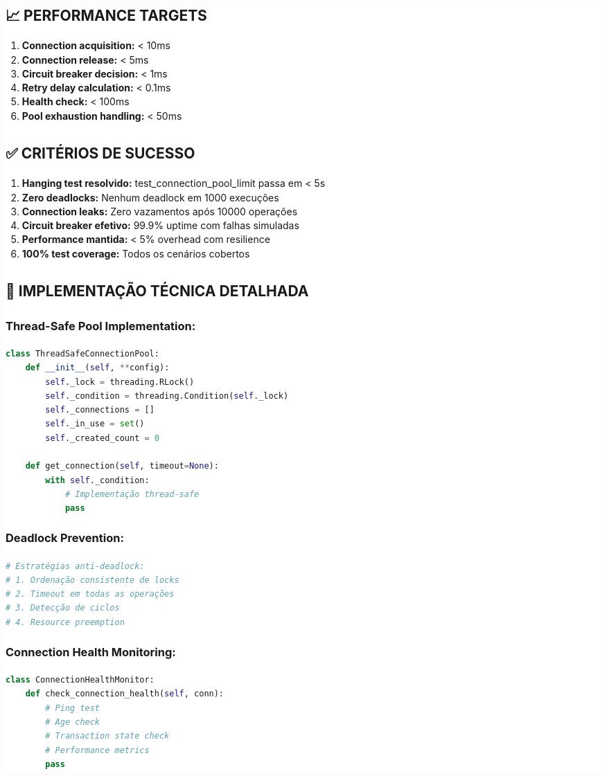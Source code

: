 ## 📈 **PERFORMANCE TARGETS**

1. **Connection acquisition:** < 10ms
2. **Connection release:** < 5ms
3. **Circuit breaker decision:** < 1ms
4. **Retry delay calculation:** < 0.1ms
5. **Health check:** < 100ms
6. **Pool exhaustion handling:** < 50ms

## ✅ **CRITÉRIOS DE SUCESSO**

1. **Hanging test resolvido:** test_connection_pool_limit passa em < 5s
2. **Zero deadlocks:** Nenhum deadlock em 1000 execuções
3. **Connection leaks:** Zero vazamentos após 10000 operações
4. **Circuit breaker efetivo:** 99.9% uptime com falhas simuladas
5. **Performance mantida:** < 5% overhead com resilience
6. **100% test coverage:** Todos os cenários cobertos

## 🔧 **IMPLEMENTAÇÃO TÉCNICA DETALHADA**

### **Thread-Safe Pool Implementation:**
```python
class ThreadSafeConnectionPool:
    def __init__(self, **config):
        self._lock = threading.RLock()
        self._condition = threading.Condition(self._lock)
        self._connections = []
        self._in_use = set()
        self._created_count = 0
        
    def get_connection(self, timeout=None):
        with self._condition:
            # Implementação thread-safe
            pass
```

### **Deadlock Prevention:**
```python
# Estratégias anti-deadlock:
# 1. Ordenação consistente de locks
# 2. Timeout em todas as operações
# 3. Detecção de ciclos
# 4. Resource preemption
```

### **Connection Health Monitoring:**
```python
class ConnectionHealthMonitor:
    def check_connection_health(self, conn):
        # Ping test
        # Age check
        # Transaction state check
        # Performance metrics
        pass
```
